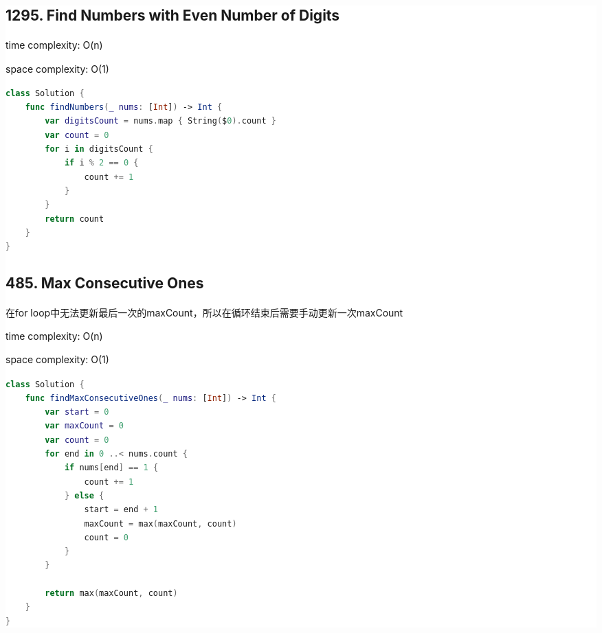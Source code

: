 

## 1295. Find Numbers with Even Number of Digits

time complexity: O(n)

space complexity: O(1) 

```swift
class Solution {
    func findNumbers(_ nums: [Int]) -> Int {
        var digitsCount = nums.map { String($0).count }
        var count = 0
        for i in digitsCount {
            if i % 2 == 0 {
                count += 1
            }
        }
        return count
    }
}
```



## 485. Max Consecutive Ones

在for loop中无法更新最后一次的maxCount，所以在循环结束后需要手动更新一次maxCount

time complexity: O(n)

space complexity: O(1) 

```swift
class Solution {
    func findMaxConsecutiveOnes(_ nums: [Int]) -> Int {
        var start = 0
        var maxCount = 0
        var count = 0
        for end in 0 ..< nums.count {
            if nums[end] == 1 {
                count += 1
            } else {
                start = end + 1
                maxCount = max(maxCount, count)
                count = 0
            }
        }
        
        return max(maxCount, count)
    }
}
```


